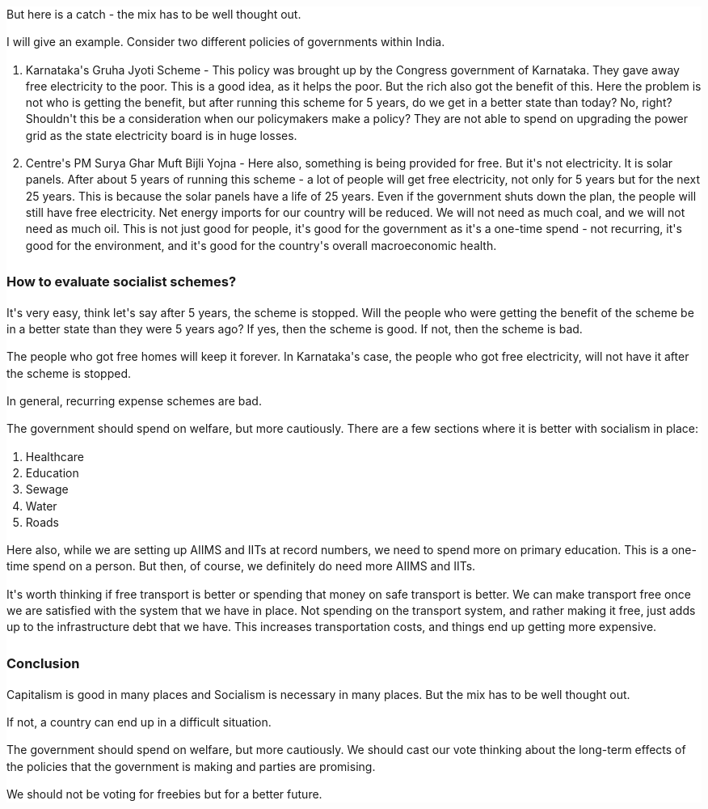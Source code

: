But here is a catch - the mix has to be well thought out.  

I will give an example. Consider two different policies of governments within India.

1. Karnataka's Gruha Jyoti Scheme - This policy was brought up by the Congress government of Karnataka. They gave away free electricity to the poor. This is a good idea, as it helps the poor. But the rich also got the benefit of this. Here the problem is not who is getting the benefit, but after running this scheme for 5 years, do we get in a better state than today? No, right? Shouldn't this be a consideration when our policymakers make a policy? They are not able to spend on upgrading the power grid as the state electricity board is in huge losses. 

2. Centre's PM Surya Ghar Muft Bijli Yojna - Here also, something is being provided for free. But it's not electricity. It is solar panels. After about 5 years of running this scheme - a lot of people will get free electricity, not only for 5 years but for the next 25 years. This is because the solar panels have a life of 25 years. Even if the government shuts down the plan, the people will still have free electricity. Net energy imports for our country will be reduced. We will not need as much coal, and we will not need as much oil. This is not just good for people, it's good for the government as it's a one-time spend - not recurring, it's good for the environment, and it's good for the country's overall macroeconomic health.

### How to evaluate socialist schemes?

It's very easy, think let's say after 5 years, the scheme is stopped. Will the people who were getting the benefit of the scheme be in a better state than they were 5 years ago? If yes, then the scheme is good. If not, then the scheme is bad. 

The people who got free homes will keep it forever. In Karnataka's case, the people who got free electricity, will not have it after the scheme is stopped. 

In general, recurring expense schemes are bad. 

The government should spend on welfare, but more cautiously. There are a few sections where it is better with socialism in place: 

1. Healthcare
2. Education
3. Sewage
4. Water
5. Roads

Here also, while we are setting up AIIMS and IITs at record numbers, we need to spend more on primary education. This is a one-time spend on a person. But then, of course, we definitely do need more AIIMS and IITs. 

It's worth thinking if free transport is better or spending that money on safe transport is better. We can make transport free once we are satisfied with the system that we have in place. Not spending on the transport system, and rather making it free, just adds up to the infrastructure debt that we have. This increases transportation costs, and things end up getting more expensive.


### Conclusion

Capitalism is good in many places and Socialism is necessary in many places. But the mix has to be well thought out.

If not, a country can end up in a difficult situation.

The government should spend on welfare, but more cautiously. We should cast our vote thinking about the long-term effects of the policies that the government is making and parties are promising. 

We should not be voting for freebies but for a better future.
